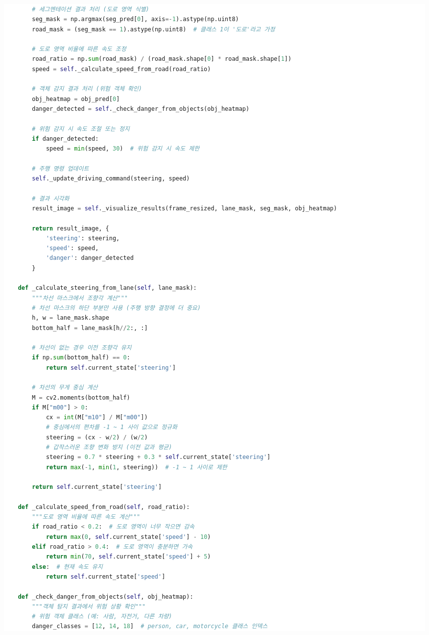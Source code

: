 ```python
        # 세그멘테이션 결과 처리 (도로 영역 식별)
        seg_mask = np.argmax(seg_pred[0], axis=-1).astype(np.uint8)
        road_mask = (seg_mask == 1).astype(np.uint8)  # 클래스 1이 '도로'라고 가정
        
        # 도로 영역 비율에 따른 속도 조정
        road_ratio = np.sum(road_mask) / (road_mask.shape[0] * road_mask.shape[1])
        speed = self._calculate_speed_from_road(road_ratio)
        
        # 객체 감지 결과 처리 (위험 객체 확인)
        obj_heatmap = obj_pred[0]
        danger_detected = self._check_danger_from_objects(obj_heatmap)
        
        # 위험 감지 시 속도 조절 또는 정지
        if danger_detected:
            speed = min(speed, 30)  # 위험 감지 시 속도 제한
            
        # 주행 명령 업데이트
        self._update_driving_command(steering, speed)
        
        # 결과 시각화
        result_image = self._visualize_results(frame_resized, lane_mask, seg_mask, obj_heatmap)
        
        return result_image, {
            'steering': steering,
            'speed': speed,
            'danger': danger_detected
        }
    
    def _calculate_steering_from_lane(self, lane_mask):
        """차선 마스크에서 조향각 계산"""
        # 차선 마스크의 하단 부분만 사용 (주행 방향 결정에 더 중요)
        h, w = lane_mask.shape
        bottom_half = lane_mask[h//2:, :]
        
        # 차선이 없는 경우 이전 조향각 유지
        if np.sum(bottom_half) == 0:
            return self.current_state['steering']
        
        # 차선의 무게 중심 계산
        M = cv2.moments(bottom_half)
        if M["m00"] > 0:
            cx = int(M["m10"] / M["m00"])
            # 중심에서의 편차를 -1 ~ 1 사이 값으로 정규화
            steering = (cx - w/2) / (w/2)
            # 갑작스러운 조향 변화 방지 (이전 값과 평균)
            steering = 0.7 * steering + 0.3 * self.current_state['steering']
            return max(-1, min(1, steering))  # -1 ~ 1 사이로 제한
        
        return self.current_state['steering']
    
    def _calculate_speed_from_road(self, road_ratio):
        """도로 영역 비율에 따른 속도 계산"""
        if road_ratio < 0.2:  # 도로 영역이 너무 작으면 감속
            return max(0, self.current_state['speed'] - 10)
        elif road_ratio > 0.4:  # 도로 영역이 충분하면 가속
            return min(70, self.current_state['speed'] + 5)
        else:  # 현재 속도 유지
            return self.current_state['speed']
    
    def _check_danger_from_objects(self, obj_heatmap):
        """객체 탐지 결과에서 위험 상황 확인"""
        # 위험 객체 클래스 (예: 사람, 자전거, 다른 차량)
        danger_classes = [12, 14, 18]  # person, car, motorcycle 클래스 인덱스
```